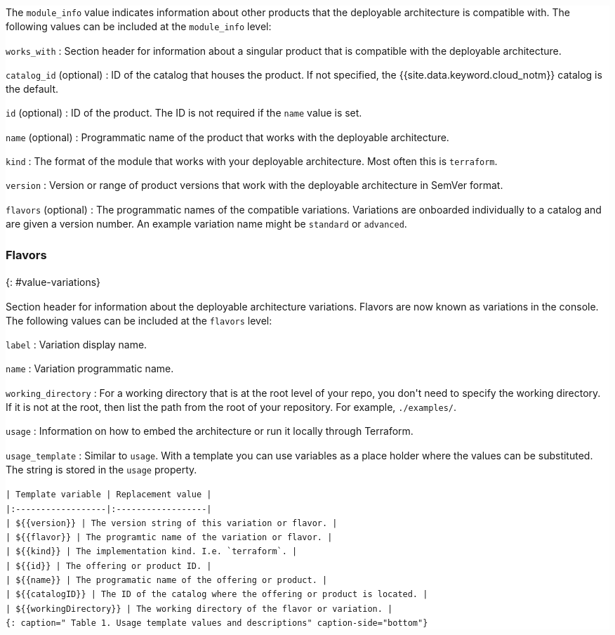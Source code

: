 The `module_info` value indicates information about other products that the deployable architecture is compatible with. The following values can be included at the `module_info` level:

`works_with`
:   Section header for information about a singular product that is compatible with the deployable architecture.

   `catalog_id` (optional)
   :   ID of the catalog that houses the product. If not specified, the {{site.data.keyword.cloud_notm}} catalog is the default.

   `id` (optional)
	:   ID of the product. The ID is not required if the `name` value is set.

   `name` (optional)
	:   Programmatic name of the product that works with the deployable architecture.

   `kind`
	:   The format of the module that works with your deployable architecture. Most often this is `terraform`.

   `version`
	:   Version or range of product versions that work with the deployable architecture in SemVer format.

   `flavors` (optional)
	:   The programmatic names of the compatible variations. Variations are onboarded individually to a catalog and are given a version number. An example variation name might be `standard` or `advanced`.


### Flavors
{: #value-variations}

Section header for information about the deployable architecture variations. Flavors are now known as variations in the console. The following values can be included at the `flavors` level:

`label`
:   Variation display name.

`name`
:   Variation programmatic name.

`working_directory`
:   For a working directory that is at the root level of your repo, you don't need to specify the working directory. If it is not at the root, then list the path from the root of your repository. For example, `./examples/`.

`usage`
:   Information on how to embed the architecture or run it locally through Terraform.

`usage_template`
:   Similar to `usage`. With a template you can use variables as a place holder where the values can be substituted. The string is stored in the `usage` property.

    | Template variable | Replacement value |
    |:------------------|:------------------|
    | ${{version}} | The version string of this variation or flavor. |
    | ${{flavor}} | The programtic name of the variation or flavor. |
    | ${{kind}} | The implementation kind. I.e. `terraform`. |
    | ${{id}} | The offering or product ID. |
    | ${{name}} | The programatic name of the offering or product. |
    | ${{catalogID}} | The ID of the catalog where the offering or product is located. |
    | ${{workingDirectory}} | The working directory of the flavor or variation. |
    {: caption=" Table 1. Usage template values and descriptions" caption-side="bottom"}
